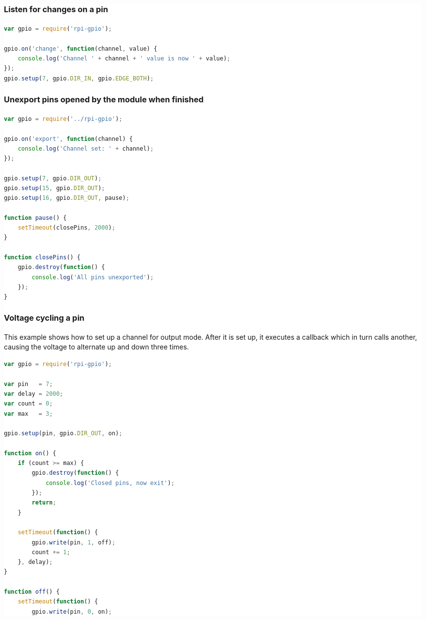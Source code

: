 ### Listen for changes on a pin
```js
var gpio = require('rpi-gpio');

gpio.on('change', function(channel, value) {
	console.log('Channel ' + channel + ' value is now ' + value);
});
gpio.setup(7, gpio.DIR_IN, gpio.EDGE_BOTH);
```

### Unexport pins opened by the module when finished
```js
var gpio = require('../rpi-gpio');

gpio.on('export', function(channel) {
    console.log('Channel set: ' + channel);
});

gpio.setup(7, gpio.DIR_OUT);
gpio.setup(15, gpio.DIR_OUT);
gpio.setup(16, gpio.DIR_OUT, pause);

function pause() {
    setTimeout(closePins, 2000);
}

function closePins() {
    gpio.destroy(function() {
        console.log('All pins unexported');
    });
}
```


### Voltage cycling a pin
This example shows how to set up a channel for output mode. After it is set up, it executes a callback which in turn calls another, causing the voltage to alternate up and down three times.
```js
var gpio = require('rpi-gpio');

var pin   = 7;
var delay = 2000;
var count = 0;
var max   = 3;

gpio.setup(pin, gpio.DIR_OUT, on);

function on() {
    if (count >= max) {
        gpio.destroy(function() {
            console.log('Closed pins, now exit');
        });
        return;
    }

    setTimeout(function() {
        gpio.write(pin, 1, off);
        count += 1;
    }, delay);
}

function off() {
    setTimeout(function() {
        gpio.write(pin, 0, on);
```